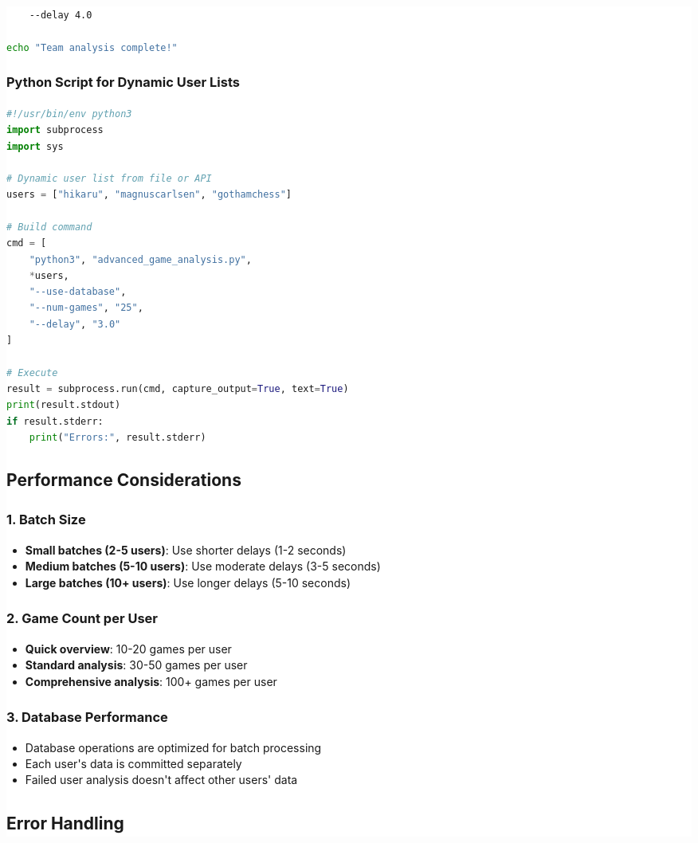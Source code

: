 ```bash
    --delay 4.0

echo "Team analysis complete!"
```

### Python Script for Dynamic User Lists
```python
#!/usr/bin/env python3
import subprocess
import sys

# Dynamic user list from file or API
users = ["hikaru", "magnuscarlsen", "gothamchess"]

# Build command
cmd = [
    "python3", "advanced_game_analysis.py",
    *users,
    "--use-database",
    "--num-games", "25",
    "--delay", "3.0"
]

# Execute
result = subprocess.run(cmd, capture_output=True, text=True)
print(result.stdout)
if result.stderr:
    print("Errors:", result.stderr)
```

## Performance Considerations

### 1. Batch Size
- **Small batches (2-5 users)**: Use shorter delays (1-2 seconds)
- **Medium batches (5-10 users)**: Use moderate delays (3-5 seconds)  
- **Large batches (10+ users)**: Use longer delays (5-10 seconds)

### 2. Game Count per User
- **Quick overview**: 10-20 games per user
- **Standard analysis**: 30-50 games per user
- **Comprehensive analysis**: 100+ games per user

### 3. Database Performance
- Database operations are optimized for batch processing
- Each user's data is committed separately
- Failed user analysis doesn't affect other users' data

## Error Handling
